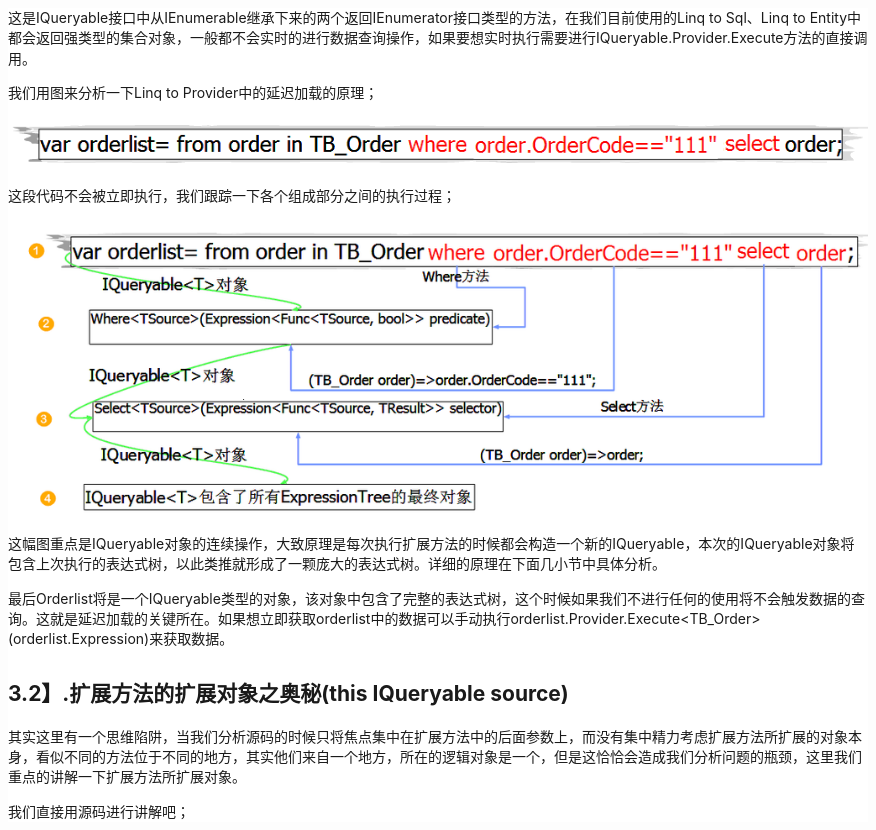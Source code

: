  

这是IQueryable<T>接口中从IEnumerable<T>继承下来的两个返回IEnumerator接口类型的方法，在我们目前使用的Linq  to Sql、Linq to  Entity中都会返回强类型的集合对象，一般都不会实时的进行数据查询操作，如果要想实时执行需要进行IQueryable<T>.Provider.Execute方法的直接调用。

 

我们用图来分析一下Linq to Provider中的延迟加载的原理；

 

![img](assets/2012121120284880.gif)

 

这段代码不会被立即执行，我们跟踪一下各个组成部分之间的执行过程；

 

![img](assets/2012121120293520.gif)

 

这幅图重点是IQueryable<T>对象的连续操作，大致原理是每次执行扩展方法的时候都会构造一个新的IQueryable<T>，本次的IQueryable<T>对象将包含上次执行的表达式树，以此类推就形成了一颗庞大的表达式树。详细的原理在下面几小节中具体分析。

 

最后Orderlist将是一个IQueryable<T>类型的对象，该对象中包含了完整的表达式树，这个时候如果我们不进行任何的使用将不会触发数据的查询。这就是延迟加载的关键所在。如果想立即获取orderlist中的数据可以手动执行orderlist.Provider.Execute<TB_Order>(orderlist.Expression)来获取数据。

 

## 3.2】.扩展方法的扩展对象之奥秘(this IQueryable<TSource> source)

 

其实这里有一个思维陷阱，当我们分析源码的时候只将焦点集中在扩展方法中的后面参数上，而没有集中精力考虑扩展方法所扩展的对象本身，看似不同的方法位于不同的地方，其实他们来自一个地方，所在的逻辑对象是一个，但是这恰恰会造成我们分析问题的瓶颈，这里我们重点的讲解一下扩展方法所扩展对象。

 

我们直接用源码进行讲解吧；

 